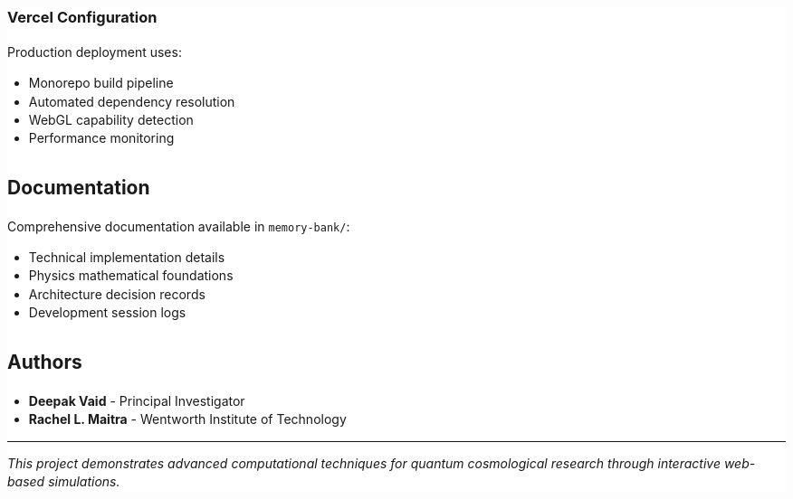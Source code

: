 ### Vercel Configuration
Production deployment uses:
- Monorepo build pipeline
- Automated dependency resolution
- WebGL capability detection
- Performance monitoring

## Documentation

Comprehensive documentation available in `memory-bank/`:
- Technical implementation details
- Physics mathematical foundations
- Architecture decision records
- Development session logs

## Authors

- **Deepak Vaid** - Principal Investigator
- **Rachel L. Maitra** - Wentworth Institute of Technology

---

*This project demonstrates advanced computational techniques for quantum cosmological research through interactive web-based simulations.*